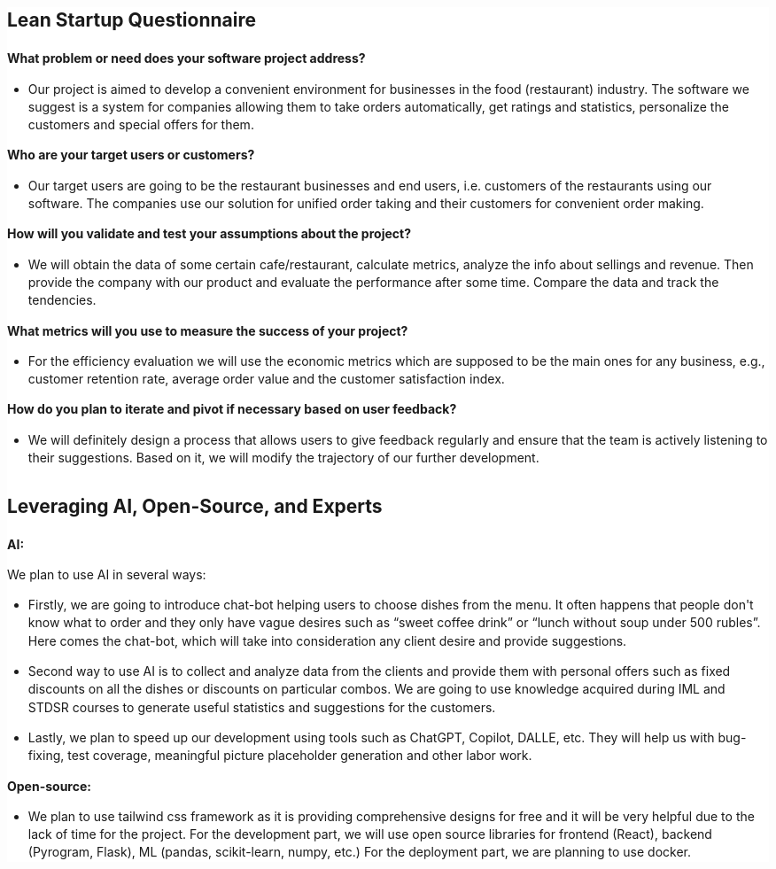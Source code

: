 ## **Lean Startup Questionnaire**

**What problem or need does your software project address?**

* Our project is aimed to develop a convenient environment for businesses in the food (restaurant) industry. The software we suggest is a system for companies allowing them to take orders automatically, get ratings and statistics, personalize the customers and special offers for them.

**Who are your target users or customers?**

* Our target users are going to be the restaurant businesses and end users, i.e. customers of the restaurants using our software. The companies use our solution for unified order taking and their customers for convenient order making.

**How will you validate and test your assumptions about the project?**

* We will obtain the data of some certain cafe/restaurant, calculate metrics, analyze the info about sellings and revenue. Then provide the company with our product and evaluate the performance after some time. Compare the data and track the tendencies.

**What metrics will you use to measure the success of your project?**

* For the efficiency evaluation we will use the economic metrics which are supposed to be the main ones for any business, e.g., customer retention rate, average order value and the customer satisfaction index.

**How do you plan to iterate and pivot if necessary based on user feedback?**

* We will definitely design a process that allows users to give feedback regularly and ensure that the team is actively listening to their suggestions. Based on it, we will modify the trajectory of our further development.

## **Leveraging AI, Open-Source, and Experts**

**AI:**

We plan to use AI in several ways:

* Firstly, we are going to introduce chat-bot helping users to choose dishes from the menu. It often happens that people don't know what to order and they only have vague desires such as “sweet coffee drink” or “lunch without soup under 500 rubles”. Here comes the chat-bot, which will take into consideration any client desire and provide suggestions.

* Second way to use AI is to collect and analyze data from the clients and provide them with personal offers such as fixed discounts on all the dishes or discounts on particular combos. We are going to use knowledge acquired during IML and STDSR courses to generate useful statistics and suggestions for the customers.

* Lastly, we plan to speed up our development using tools such as ChatGPT, Copilot, DALLE, etc. They will help us with bug-fixing, test coverage, meaningful picture placeholder generation and other labor work.

**Open-source:**

* We plan to use tailwind css framework as it is providing comprehensive designs for free and it will be very helpful due to the lack of time for the project. For the development part, we will use open source libraries for frontend (React), backend (Pyrogram, Flask), ML (pandas, scikit-learn, numpy, etc.) For the deployment part, we are planning to use docker.

